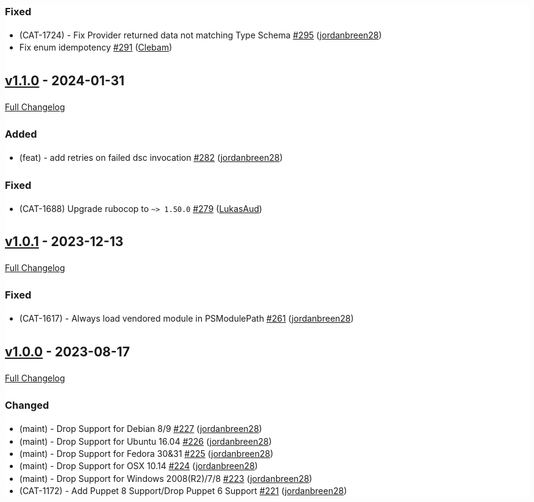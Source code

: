 ### Fixed

- (CAT-1724) - Fix Provider returned data not matching Type Schema [#295](https://github.com/puppetlabs/ruby-pwsh/pull/295) ([jordanbreen28](https://github.com/jordanbreen28))
- Fix enum idempotency [#291](https://github.com/puppetlabs/ruby-pwsh/pull/291) ([Clebam](https://github.com/Clebam))

## [v1.1.0](https://github.com/puppetlabs/ruby-pwsh/tree/v1.1.0) - 2024-01-31

[Full Changelog](https://github.com/puppetlabs/ruby-pwsh/compare/v1.0.1...v1.1.0)

### Added

- (feat) - add retries on failed dsc invocation [#282](https://github.com/puppetlabs/ruby-pwsh/pull/282) ([jordanbreen28](https://github.com/jordanbreen28))

### Fixed

- (CAT-1688) Upgrade rubocop to `~> 1.50.0` [#279](https://github.com/puppetlabs/ruby-pwsh/pull/279) ([LukasAud](https://github.com/LukasAud))

## [v1.0.1](https://github.com/puppetlabs/ruby-pwsh/tree/v1.0.1) - 2023-12-13

[Full Changelog](https://github.com/puppetlabs/ruby-pwsh/compare/v1.0.0...v1.0.1)

### Fixed

- (CAT-1617) - Always load vendored module in PSModulePath [#261](https://github.com/puppetlabs/ruby-pwsh/pull/261) ([jordanbreen28](https://github.com/jordanbreen28))

## [v1.0.0](https://github.com/puppetlabs/ruby-pwsh/tree/v1.0.0) - 2023-08-17

[Full Changelog](https://github.com/puppetlabs/ruby-pwsh/compare/v0.11.0...v1.0.0)

### Changed

- (maint) - Drop Support for Debian 8/9 [#227](https://github.com/puppetlabs/ruby-pwsh/pull/227) ([jordanbreen28](https://github.com/jordanbreen28))
- (maint) -  Drop Support for Ubuntu 16.04 [#226](https://github.com/puppetlabs/ruby-pwsh/pull/226) ([jordanbreen28](https://github.com/jordanbreen28))
- (maint) - Drop Support for Fedora 30&31 [#225](https://github.com/puppetlabs/ruby-pwsh/pull/225) ([jordanbreen28](https://github.com/jordanbreen28))
- (maint) - Drop Support for OSX 10.14 [#224](https://github.com/puppetlabs/ruby-pwsh/pull/224) ([jordanbreen28](https://github.com/jordanbreen28))
- (maint) - Drop Support for Windows 2008(R2)/7/8 [#223](https://github.com/puppetlabs/ruby-pwsh/pull/223) ([jordanbreen28](https://github.com/jordanbreen28))
- (CAT-1172) - Add Puppet 8 Support/Drop Puppet 6 Support [#221](https://github.com/puppetlabs/ruby-pwsh/pull/221) ([jordanbreen28](https://github.com/jordanbreen28))
